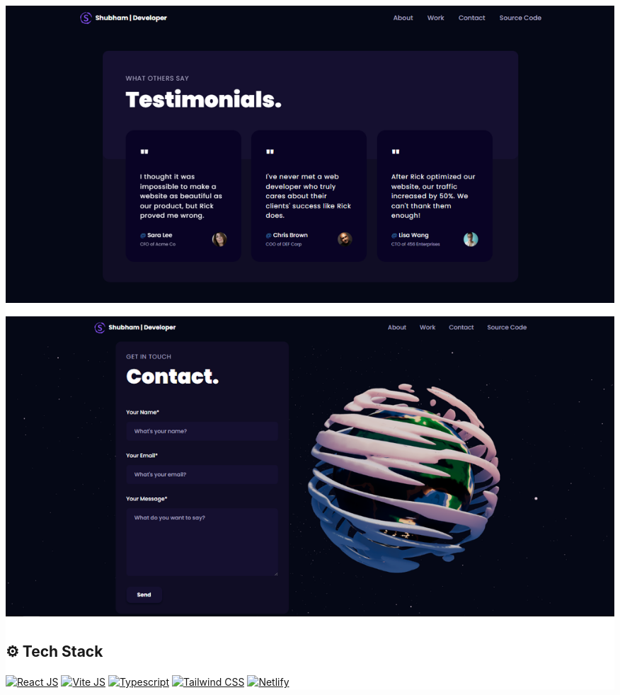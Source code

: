 ![Modern UI/UX](/.github/images/img3.png "Modern UI/UX")

![Functional Contact form](/.github/images/img4.png "Functional Contact form")

## :gear: Tech Stack

[![React JS](https://skillicons.dev/icons?i=react "React JS")](https://react.dev/ "React JS") [![Vite JS](https://skillicons.dev/icons?i=vite "Vite JS")](https://vitejs.dev/ "Vite JS") [![Typescript](https://skillicons.dev/icons?i=ts "Typescript")](https://www.typescriptlang.org/ "Typescript") [![Tailwind CSS](https://skillicons.dev/icons?i=tailwind "Tailwind CSS")](https://tailwindcss.com/ "Tailwind CSS") [![Netlify](https://skillicons.dev/icons?i=netlify "Netlify")](https://netlify.app/ "Netlify")
